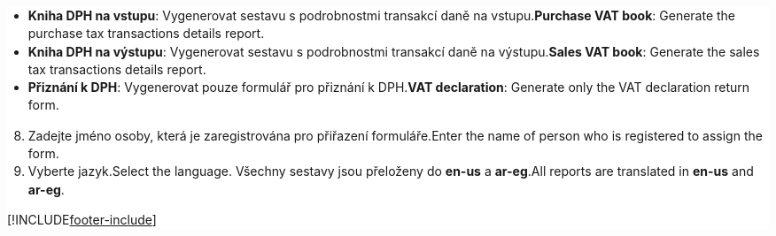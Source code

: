    - <span data-ttu-id="87ef8-514">**Kniha DPH na vstupu**: Vygenerovat sestavu s podrobnostmi transakcí daně na vstupu.</span><span class="sxs-lookup"><span data-stu-id="87ef8-514">**Purchase VAT book**: Generate the purchase tax transactions details report.</span></span>
   - <span data-ttu-id="87ef8-515">**Kniha DPH na výstupu**: Vygenerovat sestavu s podrobnostmi transakcí daně na výstupu.</span><span class="sxs-lookup"><span data-stu-id="87ef8-515">**Sales VAT book**: Generate the sales tax transactions details report.</span></span>
   - <span data-ttu-id="87ef8-516">**Přiznání k DPH**: Vygenerovat pouze formulář pro přiznání k DPH.</span><span class="sxs-lookup"><span data-stu-id="87ef8-516">**VAT declaration**: Generate only the VAT declaration return form.</span></span>
8. <span data-ttu-id="87ef8-517">Zadejte jméno osoby, která je zaregistrována pro přiřazení formuláře.</span><span class="sxs-lookup"><span data-stu-id="87ef8-517">Enter the name of person who is registered to assign the form.</span></span>
9. <span data-ttu-id="87ef8-518">Vyberte jazyk.</span><span class="sxs-lookup"><span data-stu-id="87ef8-518">Select the language.</span></span> <span data-ttu-id="87ef8-519">Všechny sestavy jsou přeloženy do **en-us** a **ar-eg**.</span><span class="sxs-lookup"><span data-stu-id="87ef8-519">All reports are translated in **en-us** and **ar-eg**.</span></span>
  
[!INCLUDE[footer-include](../../includes/footer-banner.md)]


